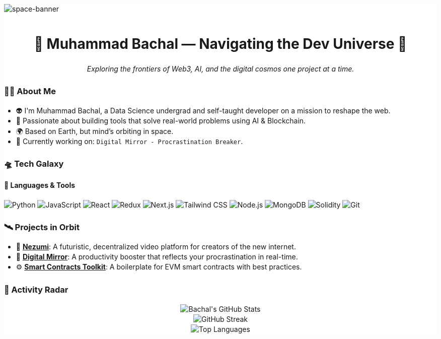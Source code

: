 
<img src="https://media4.giphy.com/media/v1.Y2lkPTc5MGI3NjExaGV6dGc1ZHIxa3ZlYm4wNTJyanRtazZrMWx1eXFpeWs4bTVnOWU0MiZlcD12MV9pbnRlcm5hbF9naWZfYnlfaWQmY3Q9Zw/l3978y5HqiEtqupiM/giphy.gif" alt="space-banner" width="100%" />

<h1 align="center">🌌 Muhammad Bachal — Navigating the Dev Universe 🚀</h1>
<p align="center">
  <i>Exploring the frontiers of Web3, AI, and the digital cosmos one project at a time.</i>
</p>


### 🧑‍🚀 About Me

- 👽 I'm Muhammad Bachal, a Data Science undergrad and self-taught developer on a mission to reshape the web.
- 🧠 Passionate about building tools that solve real-world problems using AI & Blockchain.
- 🌍 Based on Earth, but mind’s orbiting in space.
- 🧩 Currently working on: `Digital Mirror - Procrastination Breaker`.


### 🛸 Tech Galaxy

#### 🚀 Languages & Tools

![Python](https://img.shields.io/badge/-Python-3776AB?style=flat&logo=python&logoColor=white)
![JavaScript](https://img.shields.io/badge/-JavaScript-F7DF1E?style=flat&logo=javascript&logoColor=black)
![React](https://img.shields.io/badge/-React-61DAFB?style=flat&logo=react&logoColor=white)
![Redux](https://img.shields.io/badge/-Redux-764ABC?style=flat&logo=redux&logoColor=white)
![Next.js](https://img.shields.io/badge/-Next.js-000000?style=flat&logo=next.js&logoColor=white)
![Tailwind CSS](https://img.shields.io/badge/-TailwindCSS-38B2AC?style=flat&logo=tailwind-css&logoColor=white)
![Node.js](https://img.shields.io/badge/-Node.js-339933?style=flat&logo=node.js&logoColor=white)
![MongoDB](https://img.shields.io/badge/-MongoDB-47A248?style=flat&logo=mongodb&logoColor=white)
![Solidity](https://img.shields.io/badge/-Solidity-363636?style=flat&logo=solidity&logoColor=white)
![Git](https://img.shields.io/badge/-Git-F05032?style=flat&logo=git&logoColor=white)

### 🛰️ Projects in Orbit

- 🔭 [**Nezumi**](https://github.com/bachal-abro/nezumi): A futuristic, decentralized video platform for creators of the new internet.
- 🧠 [**Digital Mirror**](https://github.com/bachal-abro/digital-mirror): A productivity booster that reflects your procrastination in real-time.
- ⚙️ [**Smart Contracts Toolkit**](https://github.com/bachal-abro): A boilerplate for EVM smart contracts with best practices.

### 📡 Activity Radar

<p align="center">
  <img src="https://github-readme-stats.vercel.app/api?username=bachal-abro&show_icons=true&theme=tokyonight&hide_border=true" alt="Bachal's GitHub Stats" />
  <br/>
  <img src="https://github-readme-streak-stats.herokuapp.com/?user=bachal-abro&theme=tokyonight&hide_border=true" alt="GitHub Streak" />
  <br/>
  <img src="https://github-readme-stats.vercel.app/api/top-langs/?username=bachal-abro&layout=compact&theme=tokyonight&hide_border=true" alt="Top Languages" />
</p>

